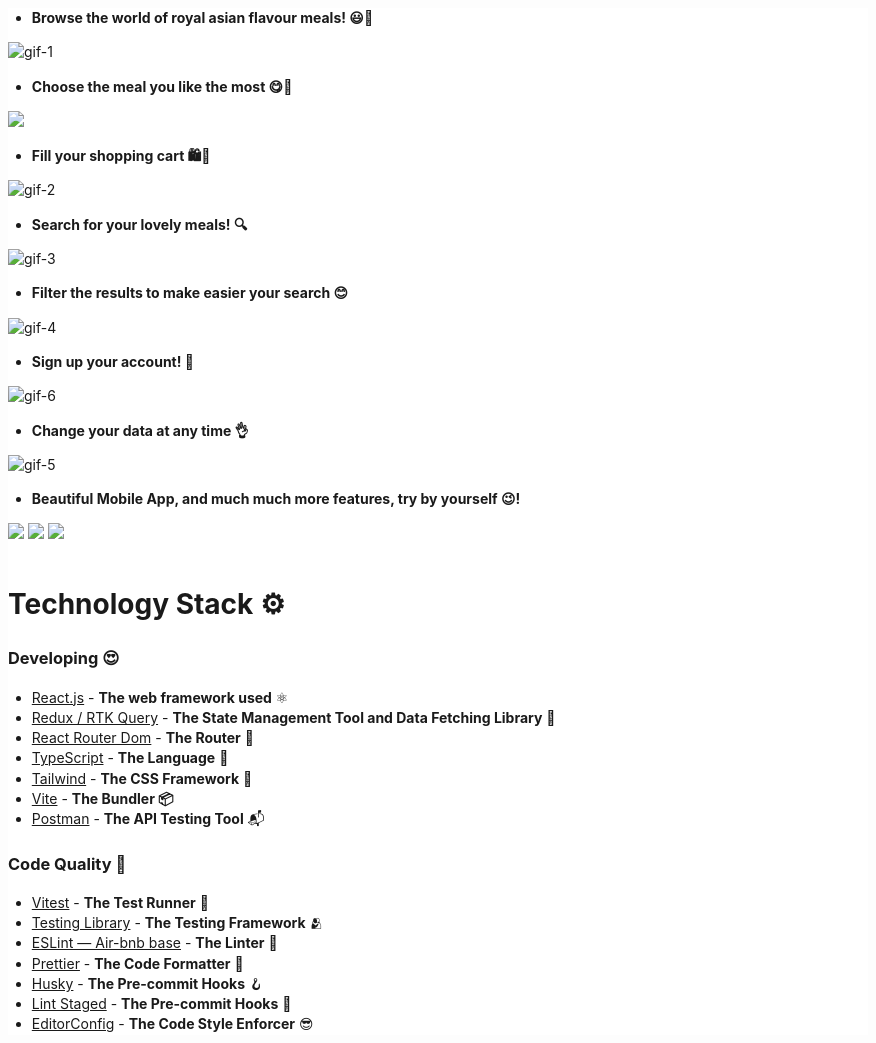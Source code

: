 * **Browse the world of royal asian flavour meals! 😃🍣**

![gif-1](https://github.com/Quiddlee/eCommerce-Application/assets/114234698/3d3e9cfe-20cc-4f67-8890-08748e8fdc31)

* **Choose the meal you like the most 😋🍴**

<img src="https://github.com/Quiddlee/eCommerce-Application/assets/114234698/6e3ef9f9-ec15-421d-83f3-a9bdc2beeac2" width="800px">

* **Fill your shopping cart 🛍️🛒**

![gif-2](https://github.com/Quiddlee/eCommerce-Application/assets/114234698/df2b1cb3-ba0d-43be-9aeb-80ecd9d5a16e)

* **Search for your lovely meals! 🔍**

![gif-3](https://github.com/Quiddlee/eCommerce-Application/assets/114234698/fbd16e70-1095-4726-a915-758c8fb1d71d)

* **Filter the results to make easier your search 😊**

![gif-4](https://github.com/Quiddlee/eCommerce-Application/assets/114234698/3cec92b9-0c43-4af6-98cc-054a1739fe9f)

* **Sign up your account! 🌌**

![gif-6](https://github.com/Quiddlee/eCommerce-Application/assets/114234698/d5a7ccfb-8ad6-42a3-856b-3b53e6f0dc7c)

* **Change your data at any time 👌**

![gif-5](https://github.com/Quiddlee/eCommerce-Application/assets/114234698/6e8138e9-66ef-468e-b009-6a1d1106ebeb)

* **Beautiful Mobile App, and much much more features, try by yourself 😉!**

<img src="https://github.com/Quiddlee/eCommerce-Application/assets/114234698/42d15ba0-1594-45e8-a54b-a36f503f81e5" height="500px">
<img src="https://github.com/Quiddlee/eCommerce-Application/assets/114234698/4a5838f3-7cf1-4d48-868a-a2e706ee9903" height="500px">
<img src="https://github.com/Quiddlee/eCommerce-Application/assets/114234698/4077c659-9d4e-4bda-a9f8-c80b55ee6f42" height="500px">

# Technology Stack ⚙️

### **Developing 😍**
* [React.js](https://react.dev/) - **The web framework used** ⚛️
* [Redux / RTK Query](https://redux.js.org/) - **The State Management Tool and Data Fetching Library** 🧰
* [React Router Dom](https://reactrouter.com/) - **The Router** 📍
* [TypeScript](https://www.typescriptlang.org/) - **The Language** 💖
* [Tailwind](https://tailwindcss.com/) - **The CSS Framework** 🍃
* [Vite](https://vitejs.dev/) - **The Bundler 📦**
* [Postman](https://www.postman.com/) - **The API Testing Tool** 📬

### **Code Quality 🧹**
* [Vitest](https://vitest.dev/) - **The Test Runner** 🧪
* [Testing Library](https://testing-library.com/) - **The Testing Framework** 🫂
* [ESLint — Air-bnb base](https://eslint.org/) - **The Linter** 🔔
* [Prettier](https://prettier.io/) - **The Code Formatter** 👏
* [Husky](https://typicode.github.io/husky/#/) - **The Pre-commit Hooks** 🪝
* [Lint Staged]() - **The Pre-commit Hooks** 🦚
* [EditorConfig](https://editorconfig.org/) - **The Code Style Enforcer** 😎
